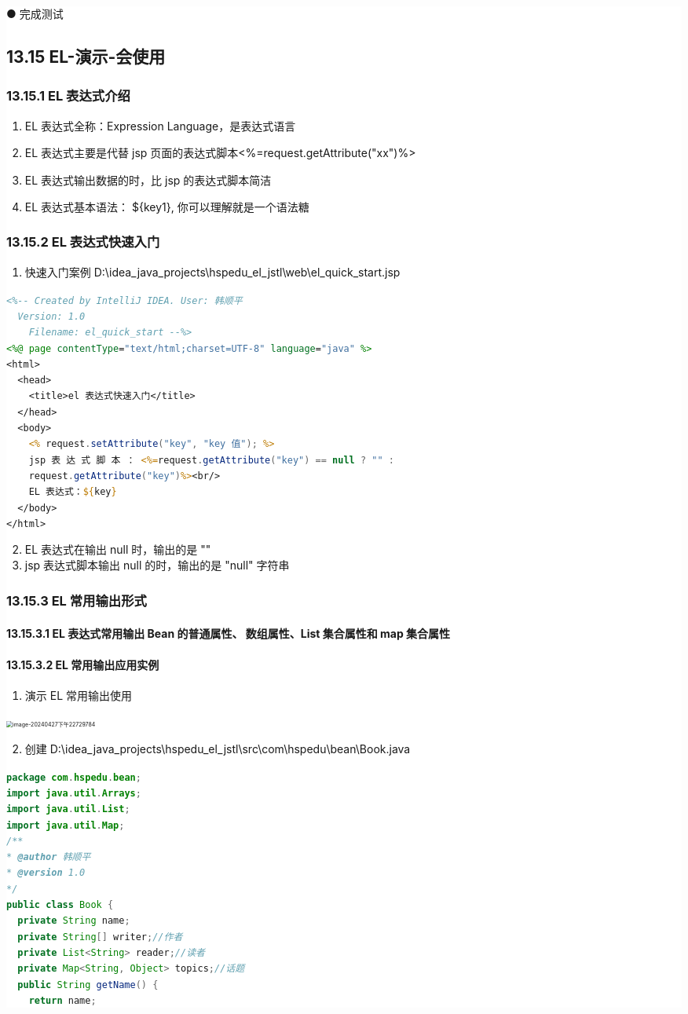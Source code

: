 ● 完成测试

## 13.15 EL-演示-会使用

### 13.15.1 EL 表达式介绍

1. EL 表达式全称：Expression Language，是表达式语言 
2. EL 表达式主要是代替 jsp 页面的表达式脚本<%=request.getAttribute("xx")%> 
3. EL 表达式输出数据的时，比 jsp 的表达式脚本简洁

4. EL 表达式基本语法： ${key1}, 你可以理解就是一个语法糖

### 13.15.2 EL 表达式快速入门

1. 快速入门案例 D:\idea_java_projects\hspedu_el_jstl\web\el_quick_start.jsp

```jsp
<%-- Created by IntelliJ IDEA. User: 韩顺平
  Version: 1.0
    Filename: el_quick_start --%>
<%@ page contentType="text/html;charset=UTF-8" language="java" %>
<html>
  <head>
    <title>el 表达式快速入门</title>
  </head>
  <body>
    <% request.setAttribute("key", "key 值"); %>
    jsp 表 达 式 脚 本 ： <%=request.getAttribute("key") == null ? "" :
    request.getAttribute("key")%><br/>
    EL 表达式：${key}
  </body>
</html>
```

2. EL 表达式在输出 null 时，输出的是 ""
3. jsp 表达式脚本输出 null 的时，输出的是 "null" 字符串

### 13.15.3 EL 常用输出形式

#### 13.15.3.1 EL 表达式常用输出 Bean 的普通属性、 数组属性、List 集合属性和 map 集合属性 

#### 13.15.3.2 EL 常用输出应用实例

1. 演示 EL 常用输出使用

<img src="/Users/yannlau/Documents/JavaSet/Java韩顺平/2.JavaWeb/assets/image-20240427下午22729784.png" alt="image-20240427下午22729784" style="zoom:50%;" />

2. 创建 D:\idea_java_projects\hspedu_el_jstl\src\com\hspedu\bean\Book.java

```java
package com.hspedu.bean;
import java.util.Arrays;
import java.util.List;
import java.util.Map;
/**
* @author 韩顺平
* @version 1.0
*/
public class Book {
  private String name;
  private String[] writer;//作者
  private List<String> reader;//读者
  private Map<String, Object> topics;//话题
  public String getName() {
    return name;
```